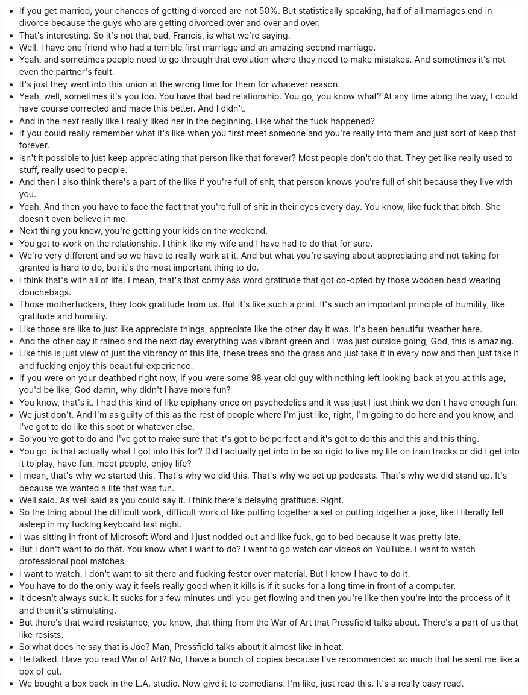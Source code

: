 *  If you get married, your chances of getting divorced are not 50%. But statistically speaking, half of all marriages end in divorce because the guys who are getting divorced over and over and over.
*  That's interesting. So it's not that bad, Francis, is what we're saying.
*  Well, I have one friend who had a terrible first marriage and an amazing second marriage.
*  Yeah, and sometimes people need to go through that evolution where they need to make mistakes. And sometimes it's not even the partner's fault.
*  It's just they went into this union at the wrong time for them for whatever reason.
*  Yeah, well, sometimes it's you too. You have that bad relationship. You go, you know what? At any time along the way, I could have course corrected and made this better. And I didn't.
*  And in the next really like I really liked her in the beginning. Like what the fuck happened?
*  If you could really remember what it's like when you first meet someone and you're really into them and just sort of keep that forever.
*  Isn't it possible to just keep appreciating that person like that forever? Most people don't do that. They get like really used to stuff, really used to people.
*  And then I also think there's a part of the like if you're full of shit, that person knows you're full of shit because they live with you.
*  Yeah. And then you have to face the fact that you're full of shit in their eyes every day. You know, like fuck that bitch. She doesn't even believe in me.
*  Next thing you know, you're getting your kids on the weekend.
*  You got to work on the relationship. I think like my wife and I have had to do that for sure.
*  We're very different and so we have to really work at it. And but what you're saying about appreciating and not taking for granted is hard to do, but it's the most important thing to do.
*  I think that's with all of life. I mean, that's that corny ass word gratitude that got co-opted by those wooden bead wearing douchebags.
*  Those motherfuckers, they took gratitude from us. But it's like such a print. It's such an important principle of humility, like gratitude and humility.
*  Like those are like to just like appreciate things, appreciate like the other day it was. It's been beautiful weather here.
*  And the other day it rained and the next day everything was vibrant green and I was just outside going, God, this is amazing.
*  Like this is just view of just the vibrancy of this life, these trees and the grass and just take it in every now and then just take it and fucking enjoy this beautiful experience.
*  If you were on your deathbed right now, if you were some 98 year old guy with nothing left looking back at you at this age, you'd be like, God damn, why didn't I have more fun?
*  You know, that's it. I had this kind of like epiphany once on psychedelics and it was just I just think we don't have enough fun.
*  We just don't. And I'm as guilty of this as the rest of people where I'm just like, right, I'm going to do here and you know, and I've got to do like this spot or whatever else.
*  So you've got to do and I've got to make sure that it's got to be perfect and it's got to do this and this and this thing.
*  You go, is that actually what I got into this for? Did I actually get into to be so rigid to live my life on train tracks or did I get into it to play, have fun, meet people, enjoy life?
*  I mean, that's why we started this. That's why we did this. That's why we set up podcasts. That's why we did stand up. It's because we wanted a life that was fun.
*  Well said. As well said as you could say it. I think there's delaying gratitude. Right.
*  So the thing about the difficult work, difficult work of like putting together a set or putting together a joke, like I literally fell asleep in my fucking keyboard last night.
*  I was sitting in front of Microsoft Word and I just nodded out and like fuck, go to bed because it was pretty late.
*  But I don't want to do that. You know what I want to do? I want to go watch car videos on YouTube. I want to watch professional pool matches.
*  I want to watch. I don't want to sit there and fucking fester over material. But I know I have to do it.
*  You have to do the only way it feels really good when it kills is if it sucks for a long time in front of a computer.
*  It doesn't always suck. It sucks for a few minutes until you get flowing and then you're like then you're into the process of it and then it's stimulating.
*  But there's that weird resistance, you know, that thing from the War of Art that Pressfield talks about. There's a part of us that like resists.
*  So what does he say that is Joe? Man, Pressfield talks about it almost like in heat.
*  He talked. Have you read War of Art? No, I have a bunch of copies because I've recommended so much that he sent me like a box of cut.
*  We bought a box back in the L.A. studio. Now give it to comedians. I'm like, just read this. It's a really easy read.
